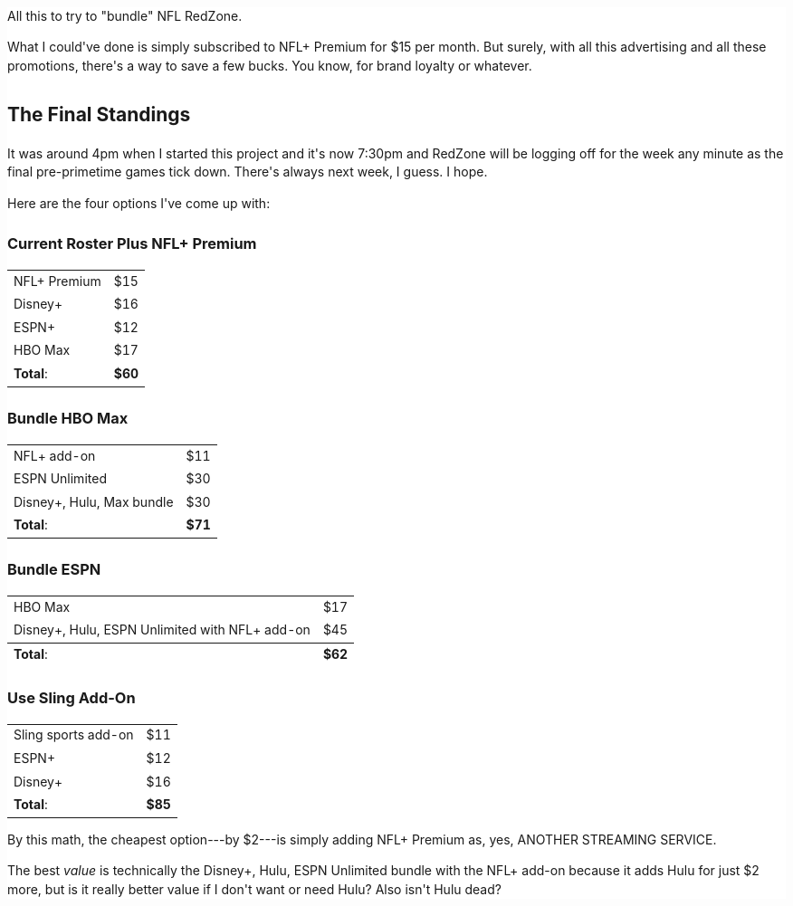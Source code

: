 All this to try to "bundle" NFL RedZone.

What I could've done is simply subscribed to NFL+ Premium for $15 per month. But surely, with all this advertising and all these promotions, there's a way to save a few bucks. You know, for brand loyalty or whatever.

## The Final Standings

It was around 4pm when I started this project and it's now 7:30pm and RedZone will be logging off for the week any minute as the final pre-primetime games tick down. There's always next week, I guess. I hope.

Here are the four options I've come up with:

<h3>Current Roster Plus NFL+ Premium</h3>
<table>
  <tr><td>NFL+ Premium</td><td>$15</td></tr>
  <tr><td>Disney+</td><td>$16</td></tr>
  <tr><td>ESPN+</td><td>$12</td></tr>
  <tr><td>HBO Max</td><td>$17</td></tr>
  <tr><td><b>Total</b>:</td><td><b>$60</b></td></tr>
</table>

<h3>Bundle HBO Max</h3>
<table>
  <tr><td>NFL+ add-on</td><td>$11</td></tr>
  <tr><td>ESPN Unlimited</td><td>$30</td></tr>
  <tr><td>Disney+, Hulu, Max bundle</td><td>$30</td></tr>
  <tr><td><b>Total</b>:</td><td><b>$71</b></td></tr>
</table>

<h3>Bundle ESPN</h3>
<table>
  <tr><td>HBO Max</td><td>$17</td></tr>
  <tr><td>Disney+, Hulu, ESPN Unlimited with NFL+ add-on</td><td>$45</td></tr>
  <tfoot>
  <tr><td><b>Total</b>:</td><td><b>$62</b></td></tr>
  </tfoot>
</table>

<h3>Use Sling Add-On</h3>
<table>
  <tr><td>Sling sports add-on</td><td>$11</td></tr>
  <tr><td>ESPN+</td><td>$12</td></tr>
  <tr><td>Disney+</td><td>$16</td></tr>
  <tr><td><b>Total</b>:</td><td><b>$85</b></td></tr>
</table>


By this math, the cheapest option---by $2---is simply adding NFL+ Premium as, yes, ANOTHER STREAMING SERVICE.

The best *value* is technically the Disney+, Hulu, ESPN Unlimited bundle with the NFL+ add-on because it adds Hulu for just $2 more, but is it really better value if I don't want or need Hulu? Also isn't Hulu dead?
